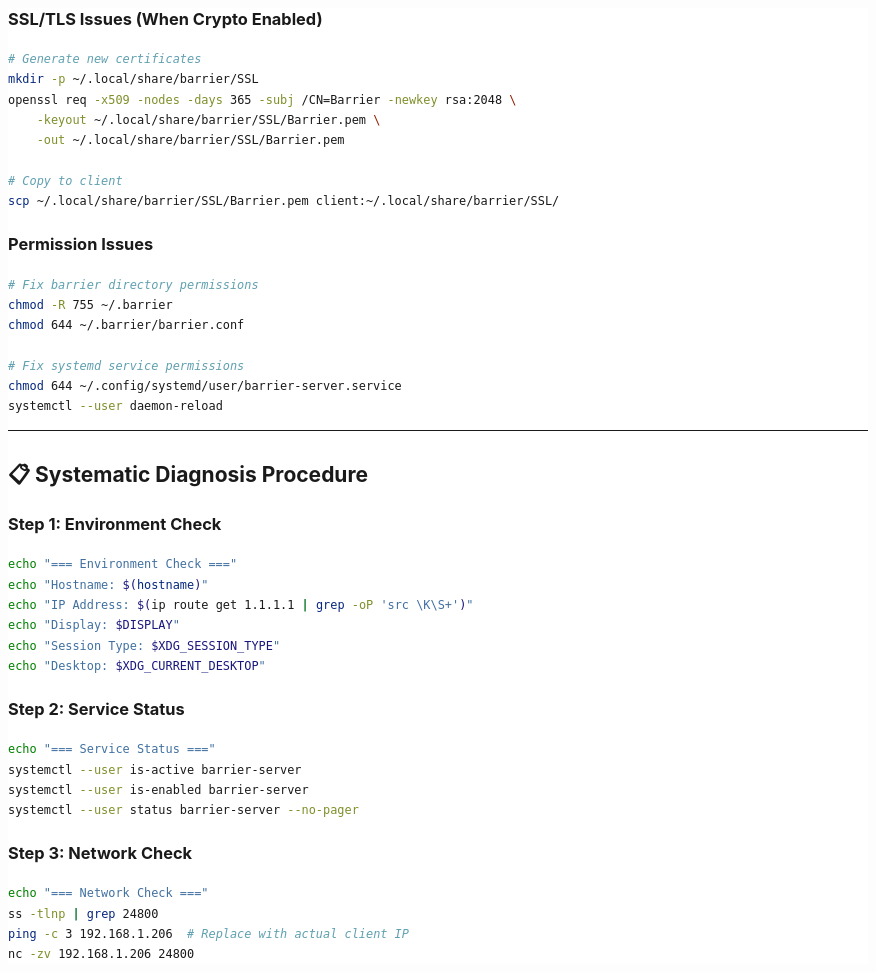 ### SSL/TLS Issues (When Crypto Enabled)
```bash
# Generate new certificates
mkdir -p ~/.local/share/barrier/SSL
openssl req -x509 -nodes -days 365 -subj /CN=Barrier -newkey rsa:2048 \
    -keyout ~/.local/share/barrier/SSL/Barrier.pem \
    -out ~/.local/share/barrier/SSL/Barrier.pem

# Copy to client
scp ~/.local/share/barrier/SSL/Barrier.pem client:~/.local/share/barrier/SSL/
```

### Permission Issues
```bash
# Fix barrier directory permissions
chmod -R 755 ~/.barrier
chmod 644 ~/.barrier/barrier.conf

# Fix systemd service permissions
chmod 644 ~/.config/systemd/user/barrier-server.service
systemctl --user daemon-reload
```

---

## 📋 Systematic Diagnosis Procedure

### Step 1: Environment Check
```bash
echo "=== Environment Check ==="
echo "Hostname: $(hostname)"
echo "IP Address: $(ip route get 1.1.1.1 | grep -oP 'src \K\S+')"
echo "Display: $DISPLAY"
echo "Session Type: $XDG_SESSION_TYPE"
echo "Desktop: $XDG_CURRENT_DESKTOP"
```

### Step 2: Service Status
```bash
echo "=== Service Status ==="
systemctl --user is-active barrier-server
systemctl --user is-enabled barrier-server
systemctl --user status barrier-server --no-pager
```

### Step 3: Network Check
```bash
echo "=== Network Check ==="
ss -tlnp | grep 24800
ping -c 3 192.168.1.206  # Replace with actual client IP
nc -zv 192.168.1.206 24800
```
